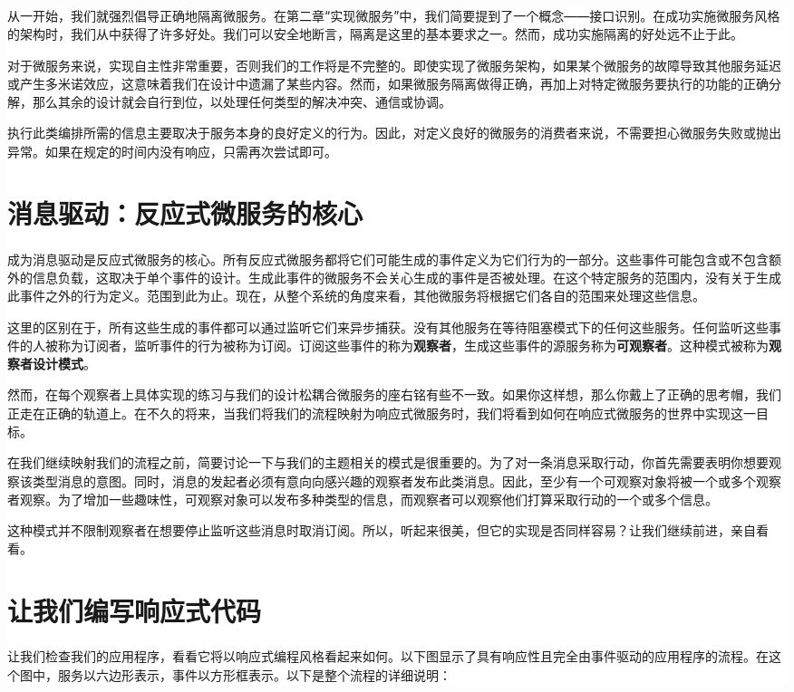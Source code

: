 从一开始，我们就强烈倡导正确地隔离微服务。在第二章“实现微服务”中，我们简要提到了一个概念——接口识别。在成功实施微服务风格的架构时，我们从中获得了许多好处。我们可以安全地断言，隔离是这里的基本要求之一。然而，成功实施隔离的好处远不止于此。

对于微服务来说，实现自主性非常重要，否则我们的工作将是不完整的。即使实现了微服务架构，如果某个微服务的故障导致其他服务延迟或产生多米诺效应，这意味着我们在设计中遗漏了某些内容。然而，如果微服务隔离做得正确，再加上对特定微服务要执行的功能的正确分解，那么其余的设计就会自行到位，以处理任何类型的解决冲突、通信或协调。

执行此类编排所需的信息主要取决于服务本身的良好定义的行为。因此，对定义良好的微服务的消费者来说，不需要担心微服务失败或抛出异常。如果在规定的时间内没有响应，只需再次尝试即可。

# 消息驱动：反应式微服务的核心

成为消息驱动是反应式微服务的核心。所有反应式微服务都将它们可能生成的事件定义为它们行为的一部分。这些事件可能包含或不包含额外的信息负载，这取决于单个事件的设计。生成此事件的微服务不会关心生成的事件是否被处理。在这个特定服务的范围内，没有关于生成此事件之外的行为定义。范围到此为止。现在，从整个系统的角度来看，其他微服务将根据它们各自的范围来处理这些信息。

这里的区别在于，所有这些生成的事件都可以通过监听它们来异步捕获。没有其他服务在等待阻塞模式下的任何这些服务。任何监听这些事件的人被称为订阅者，监听事件的行为被称为订阅。订阅这些事件的称为**观察者**，生成这些事件的源服务称为**可观察者**。这种模式被称为**观察者设计模式**。

然而，在每个观察者上具体实现的练习与我们的设计松耦合微服务的座右铭有些不一致。如果你这样想，那么你戴上了正确的思考帽，我们正走在正确的轨道上。在不久的将来，当我们将我们的流程映射为响应式微服务时，我们将看到如何在响应式微服务的世界中实现这一目标。

在我们继续映射我们的流程之前，简要讨论一下与我们的主题相关的模式是很重要的。为了对一条消息采取行动，你首先需要表明你想要观察该类型消息的意图。同时，消息的发起者必须有意向向感兴趣的观察者发布此类消息。因此，至少有一个可观察对象将被一个或多个观察者观察。为了增加一些趣味性，可观察对象可以发布多种类型的信息，而观察者可以观察他们打算采取行动的一个或多个信息。

这种模式并不限制观察者在想要停止监听这些消息时取消订阅。所以，听起来很美，但它的实现是否同样容易？让我们继续前进，亲自看看。

# 让我们编写响应式代码

让我们检查我们的应用程序，看看它将以响应式编程风格看起来如何。以下图显示了具有响应性且完全由事件驱动的应用程序的流程。在这个图中，服务以六边形表示，事件以方形框表示。以下是整个流程的详细说明：
